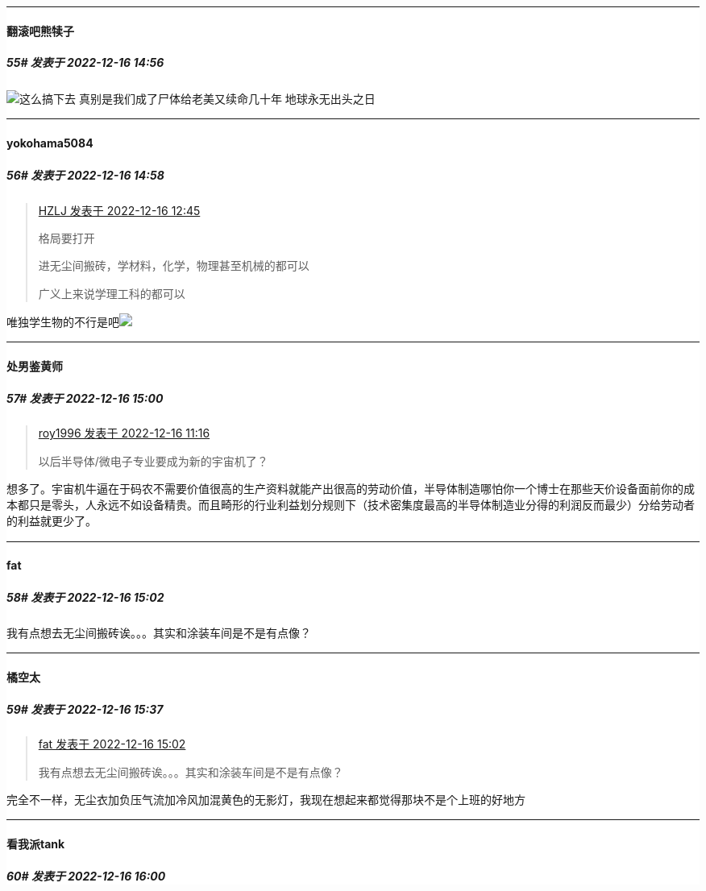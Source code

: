 *****

####  翻滚吧熊犊子  
##### 55#       发表于 2022-12-16 14:56

<img src="https://static.saraba1st.com/image/smiley/face2017/037.png" referrerpolicy="no-referrer">这么搞下去 真别是我们成了尸体给老美又续命几十年 地球永无出头之日

*****

####  yokohama5084  
##### 56#       发表于 2022-12-16 14:58

<blockquote><a href="httphttps://bbs.saraba1st.com/2b/forum.php?mod=redirect&amp;goto=findpost&amp;pid=58963731&amp;ptid=2110191" target="_blank">HZLJ 发表于 2022-12-16 12:45</a>

格局要打开

进无尘间搬砖，学材料，化学，物理甚至机械的都可以

广义上来说学理工科的都可以</blockquote>
唯独学生物的不行是吧<img src="https://static.saraba1st.com/image/smiley/face2017/065.png" referrerpolicy="no-referrer">

*****

####  处男鉴黄师  
##### 57#       发表于 2022-12-16 15:00

<blockquote><a href="httphttps://bbs.saraba1st.com/2b/forum.php?mod=redirect&amp;goto=findpost&amp;pid=58962830&amp;ptid=2110191" target="_blank">roy1996 发表于 2022-12-16 11:16</a>

以后半导体/微电子专业要成为新的宇宙机了？</blockquote>
想多了。宇宙机牛逼在于码农不需要价值很高的生产资料就能产出很高的劳动价值，半导体制造哪怕你一个博士在那些天价设备面前你的成本都只是零头，人永远不如设备精贵。而且畸形的行业利益划分规则下（技术密集度最高的半导体制造业分得的利润反而最少）分给劳动者的利益就更少了。

*****

####  fat  
##### 58#       发表于 2022-12-16 15:02

我有点想去无尘间搬砖诶。。。其实和涂装车间是不是有点像？

*****

####  橘空太  
##### 59#       发表于 2022-12-16 15:37

<blockquote><a href="httphttps://bbs.saraba1st.com/2b/forum.php?mod=redirect&amp;goto=findpost&amp;pid=58965267&amp;ptid=2110191" target="_blank">fat 发表于 2022-12-16 15:02</a>

我有点想去无尘间搬砖诶。。。其实和涂装车间是不是有点像？</blockquote>
完全不一样，无尘衣加负压气流加冷风加混黄色的无影灯，我现在想起来都觉得那块不是个上班的好地方

*****

####  看我派tank  
##### 60#       发表于 2022-12-16 16:00
